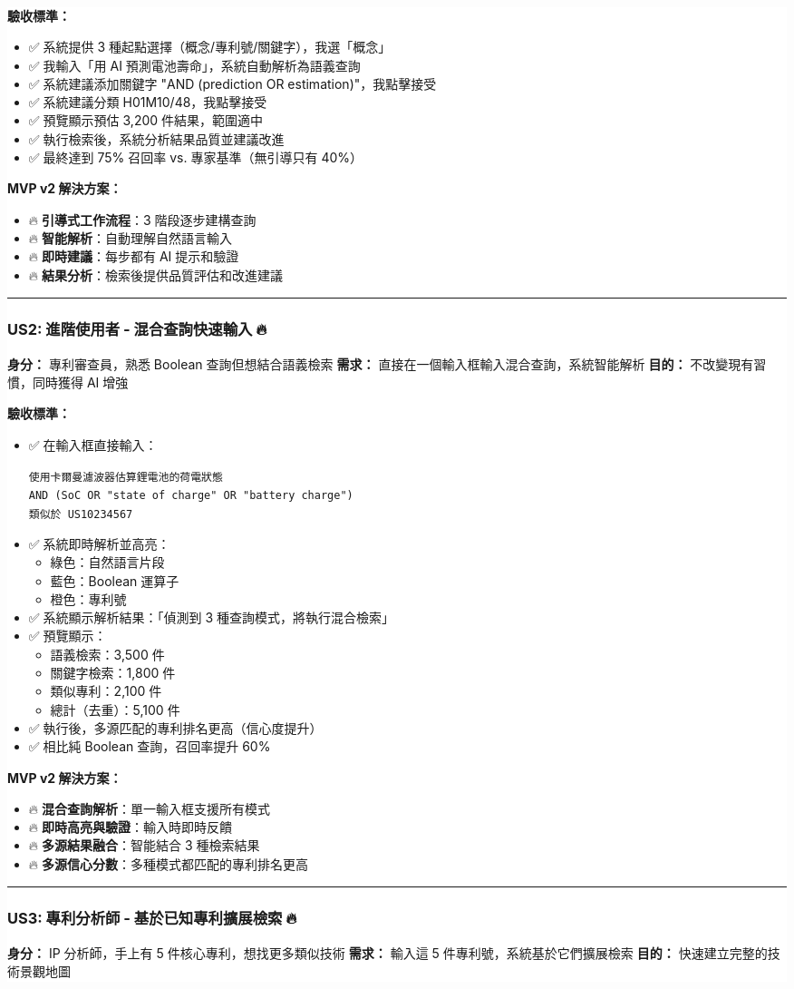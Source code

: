 **驗收標準：**
- ✅ 系統提供 3 種起點選擇（概念/專利號/關鍵字），我選「概念」
- ✅ 我輸入「用 AI 預測電池壽命」，系統自動解析為語義查詢
- ✅ 系統建議添加關鍵字 "AND (prediction OR estimation)"，我點擊接受
- ✅ 系統建議分類 H01M10/48，我點擊接受
- ✅ 預覽顯示預估 3,200 件結果，範圍適中
- ✅ 執行檢索後，系統分析結果品質並建議改進
- ✅ 最終達到 75% 召回率 vs. 專家基準（無引導只有 40%）

**MVP v2 解決方案：**
- 🔥 **引導式工作流程**：3 階段逐步建構查詢
- 🔥 **智能解析**：自動理解自然語言輸入
- 🔥 **即時建議**：每步都有 AI 提示和驗證
- 🔥 **結果分析**：檢索後提供品質評估和改進建議

---

### US2: 進階使用者 - 混合查詢快速輸入 🔥

**身分：** 專利審查員，熟悉 Boolean 查詢但想結合語義檢索
**需求：** 直接在一個輸入框輸入混合查詢，系統智能解析
**目的：** 不改變現有習慣，同時獲得 AI 增強

**驗收標準：**
- ✅ 在輸入框直接輸入：
  ```
  使用卡爾曼濾波器估算鋰電池的荷電狀態
  AND (SoC OR "state of charge" OR "battery charge")
  類似於 US10234567
  ```
- ✅ 系統即時解析並高亮：
  - 綠色：自然語言片段
  - 藍色：Boolean 運算子
  - 橙色：專利號
- ✅ 系統顯示解析結果：「偵測到 3 種查詢模式，將執行混合檢索」
- ✅ 預覽顯示：
  - 語義檢索：3,500 件
  - 關鍵字檢索：1,800 件
  - 類似專利：2,100 件
  - 總計（去重）：5,100 件
- ✅ 執行後，多源匹配的專利排名更高（信心度提升）
- ✅ 相比純 Boolean 查詢，召回率提升 60%

**MVP v2 解決方案：**
- 🔥 **混合查詢解析**：單一輸入框支援所有模式
- 🔥 **即時高亮與驗證**：輸入時即時反饋
- 🔥 **多源結果融合**：智能結合 3 種檢索結果
- 🔥 **多源信心分數**：多種模式都匹配的專利排名更高

---

### US3: 專利分析師 - 基於已知專利擴展檢索 🔥

**身分：** IP 分析師，手上有 5 件核心專利，想找更多類似技術
**需求：** 輸入這 5 件專利號，系統基於它們擴展檢索
**目的：** 快速建立完整的技術景觀地圖
